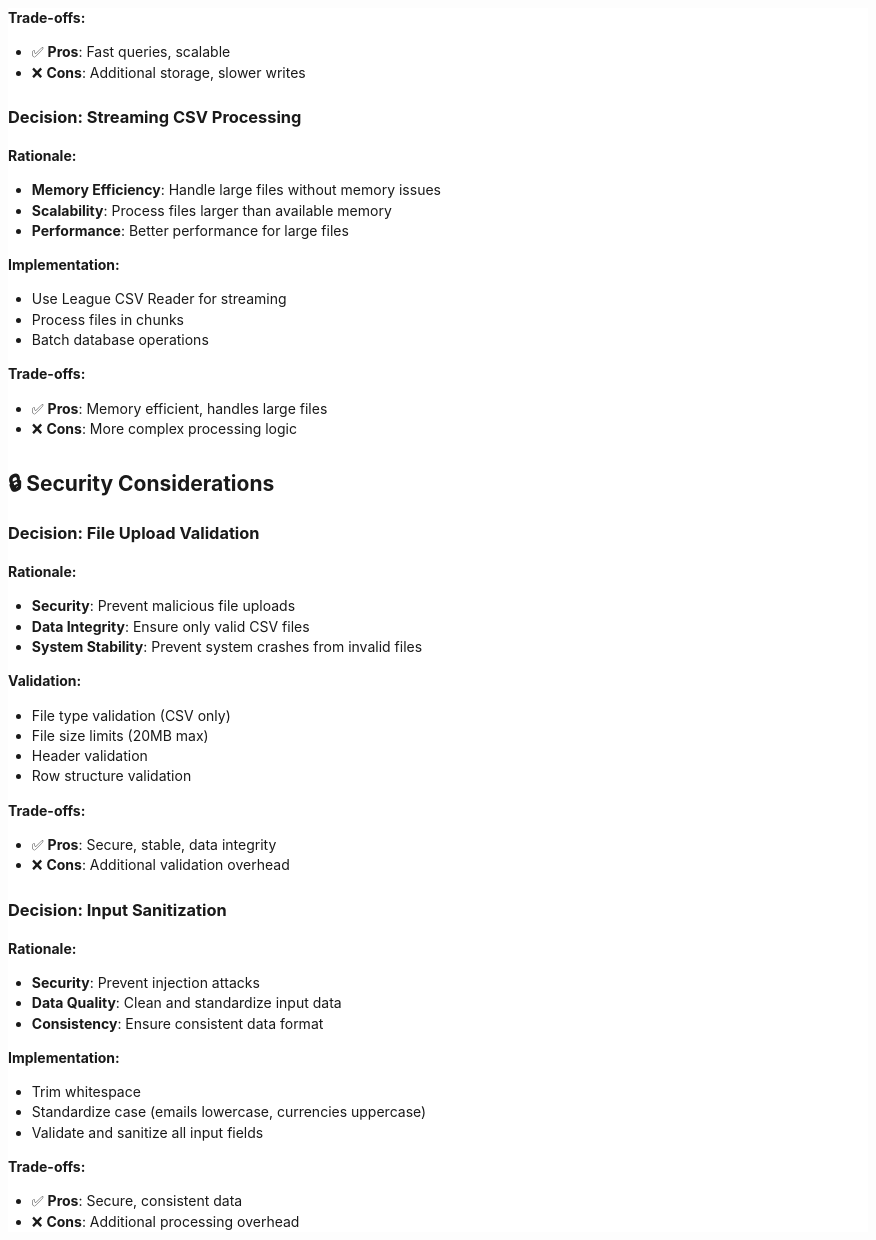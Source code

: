 **Trade-offs:**
- ✅ **Pros**: Fast queries, scalable
- ❌ **Cons**: Additional storage, slower writes

### Decision: Streaming CSV Processing

**Rationale:**
- **Memory Efficiency**: Handle large files without memory issues
- **Scalability**: Process files larger than available memory
- **Performance**: Better performance for large files

**Implementation:**
- Use League CSV Reader for streaming
- Process files in chunks
- Batch database operations

**Trade-offs:**
- ✅ **Pros**: Memory efficient, handles large files
- ❌ **Cons**: More complex processing logic

## 🔒 Security Considerations

### Decision: File Upload Validation

**Rationale:**
- **Security**: Prevent malicious file uploads
- **Data Integrity**: Ensure only valid CSV files
- **System Stability**: Prevent system crashes from invalid files

**Validation:**
- File type validation (CSV only)
- File size limits (20MB max)
- Header validation
- Row structure validation

**Trade-offs:**
- ✅ **Pros**: Secure, stable, data integrity
- ❌ **Cons**: Additional validation overhead

### Decision: Input Sanitization

**Rationale:**
- **Security**: Prevent injection attacks
- **Data Quality**: Clean and standardize input data
- **Consistency**: Ensure consistent data format

**Implementation:**
- Trim whitespace
- Standardize case (emails lowercase, currencies uppercase)
- Validate and sanitize all input fields

**Trade-offs:**
- ✅ **Pros**: Secure, consistent data
- ❌ **Cons**: Additional processing overhead
